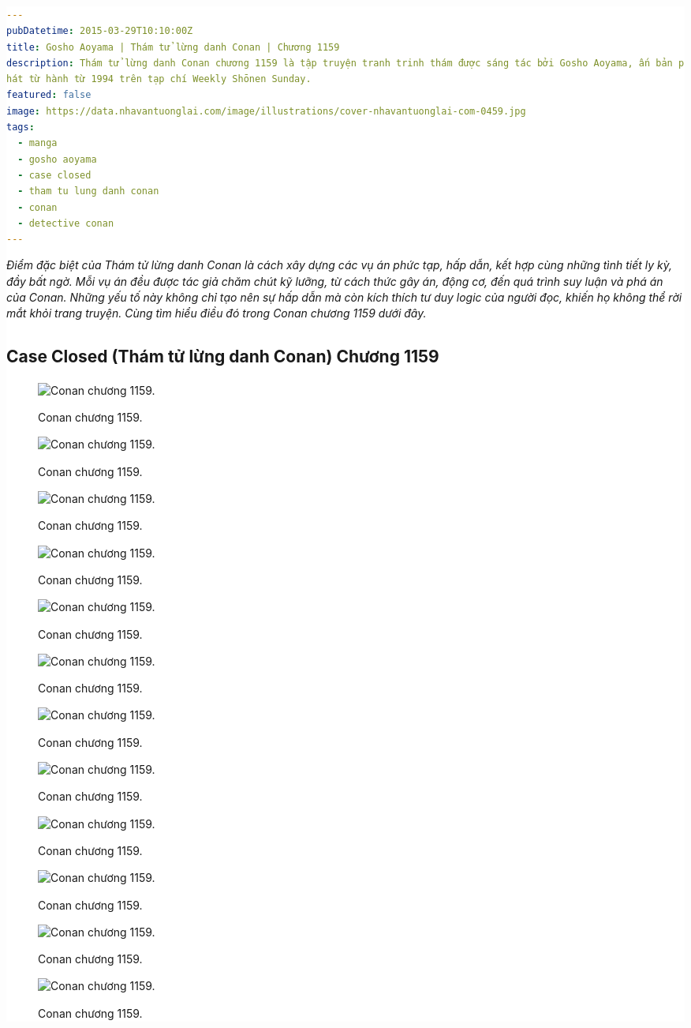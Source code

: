 ```yaml
---
pubDatetime: 2015-03-29T10:10:00Z
title: Gosho Aoyama | Thám tử lừng danh Conan | Chương 1159
description: Thám tử lừng danh Conan chương 1159 là tập truyện tranh trinh thám được sáng tác bởi Gosho Aoyama, ấn bản phát từ hành từ 1994 trên tạp chí Weekly Shōnen Sunday.
featured: false
image: https://data.nhavantuonglai.com/image/illustrations/cover-nhavantuonglai-com-0459.jpg
tags:
  - manga
  - gosho aoyama
  - case closed
  - tham tu lung danh conan
  - conan
  - detective conan
---
```


_Điểm đặc biệt của Thám tử lừng danh Conan là cách xây dựng các vụ án phức tạp, hấp dẫn, kết hợp cùng những tình tiết ly kỳ, đầy bất ngờ. Mỗi vụ án đều được tác giả chăm chút kỹ lưỡng, từ cách thức gây án, động cơ, đến quá trình suy luận và phá án của Conan. Những yếu tố này không chỉ tạo nên sự hấp dẫn mà còn kích thích tư duy logic của người đọc, khiến họ không thể rời mắt khỏi trang truyện. Cùng tìm hiểu điều đó trong Conan chương 1159 dưới đây._

## Case Closed (Thám tử lừng danh Conan) Chương 1159

<figure><img src="https://data.nhavantuonglai.com/image/manga/gosho-aoyama-case-closed-1159-01.jpg" alt="Conan chương 1159." title="Conan chương 1159." height=100% width=100%><figcaption></p>Conan chương 1159.</p></figcaption></figure>

<figure><img src="https://data.nhavantuonglai.com/image/manga/gosho-aoyama-case-closed-1159-02.jpg" alt="Conan chương 1159." title="Conan chương 1159." height=100% width=100%><figcaption></p>Conan chương 1159.</p></figcaption></figure>

<figure><img src="https://data.nhavantuonglai.com/image/manga/gosho-aoyama-case-closed-1159-03.jpg" alt="Conan chương 1159." title="Conan chương 1159." height=100% width=100%><figcaption></p>Conan chương 1159.</p></figcaption></figure>

<figure><img src="https://data.nhavantuonglai.com/image/manga/gosho-aoyama-case-closed-1159-04.jpg" alt="Conan chương 1159." title="Conan chương 1159." height=100% width=100%><figcaption></p>Conan chương 1159.</p></figcaption></figure>

<figure><img src="https://data.nhavantuonglai.com/image/manga/gosho-aoyama-case-closed-1159-05.jpg" alt="Conan chương 1159." title="Conan chương 1159." height=100% width=100%><figcaption></p>Conan chương 1159.</p></figcaption></figure>

<figure><img src="https://data.nhavantuonglai.com/image/manga/gosho-aoyama-case-closed-1159-06.jpg" alt="Conan chương 1159." title="Conan chương 1159." height=100% width=100%><figcaption></p>Conan chương 1159.</p></figcaption></figure>

<figure><img src="https://data.nhavantuonglai.com/image/manga/gosho-aoyama-case-closed-1159-07.jpg" alt="Conan chương 1159." title="Conan chương 1159." height=100% width=100%><figcaption></p>Conan chương 1159.</p></figcaption></figure>

<figure><img src="https://data.nhavantuonglai.com/image/manga/gosho-aoyama-case-closed-1159-08.jpg" alt="Conan chương 1159." title="Conan chương 1159." height=100% width=100%><figcaption></p>Conan chương 1159.</p></figcaption></figure>

<figure><img src="https://data.nhavantuonglai.com/image/manga/gosho-aoyama-case-closed-1159-09.jpg" alt="Conan chương 1159." title="Conan chương 1159." height=100% width=100%><figcaption></p>Conan chương 1159.</p></figcaption></figure>

<figure><img src="https://data.nhavantuonglai.com/image/manga/gosho-aoyama-case-closed-1159-10.jpg" alt="Conan chương 1159." title="Conan chương 1159." height=100% width=100%><figcaption></p>Conan chương 1159.</p></figcaption></figure>

<figure><img src="https://data.nhavantuonglai.com/image/manga/gosho-aoyama-case-closed-1159-11.jpg" alt="Conan chương 1159." title="Conan chương 1159." height=100% width=100%><figcaption></p>Conan chương 1159.</p></figcaption></figure>

<figure><img src="https://data.nhavantuonglai.com/image/manga/gosho-aoyama-case-closed-1159-12.jpg" alt="Conan chương 1159." title="Conan chương 1159." height=100% width=100%><figcaption></p>Conan chương 1159.</p></figcaption></figure>
